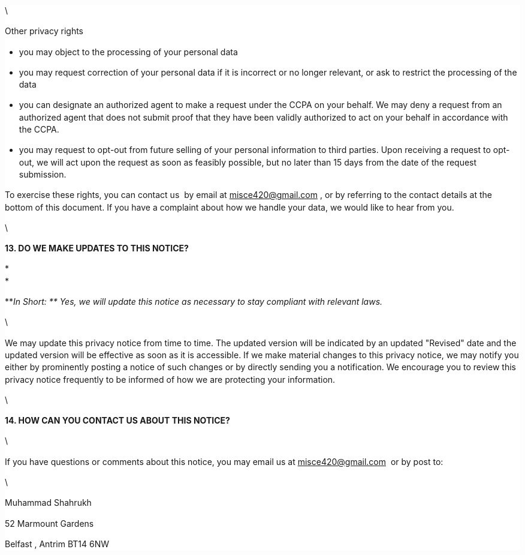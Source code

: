 \

Other privacy rights

-   you may object to the processing of your personal data

-   you may request correction of your personal data if it is incorrect
    or no longer relevant, or ask to restrict the processing of the data

-   you can designate an authorized agent to make a request under the
    CCPA on your behalf. We may deny a request from an authorized agent
    that does not submit proof that they have been validly authorized to
    act on your behalf in accordance with the CCPA.

-   you may request to opt-out from future selling of your personal
    information to third parties. Upon receiving a request to opt-out,
    we will act upon the request as soon as feasibly possible, but no
    later than 15 days from the date of the request submission.

To exercise these rights, you can contact us  by email at
misce420@gmail.com , or by referring to the contact details at the
bottom of this document. If you have a complaint about how we handle
your data, we would like to hear from you.  

\

**13. DO WE MAKE UPDATES TO THIS NOTICE?**     

*\
*

***In Short: ** Yes, we will update this notice as necessary to stay
compliant with relevant laws.*

\

We may update this privacy notice from time to time. The updated version
will be indicated by an updated "Revised" date and the updated version
will be effective as soon as it is accessible. If we make material
changes to this privacy notice, we may notify you either by prominently
posting a notice of such changes or by directly sending you a
notification. We encourage you to review this privacy notice frequently
to be informed of how we are protecting your information.

\

**14. HOW CAN YOU CONTACT US ABOUT THIS NOTICE?**     

\

If you have questions or comments about this notice, you may email us at
misce420@gmail.com  or by post to:

\

Muhammad Shahrukh

52 Marmount Gardens

Belfast , Antrim BT14 6NW
